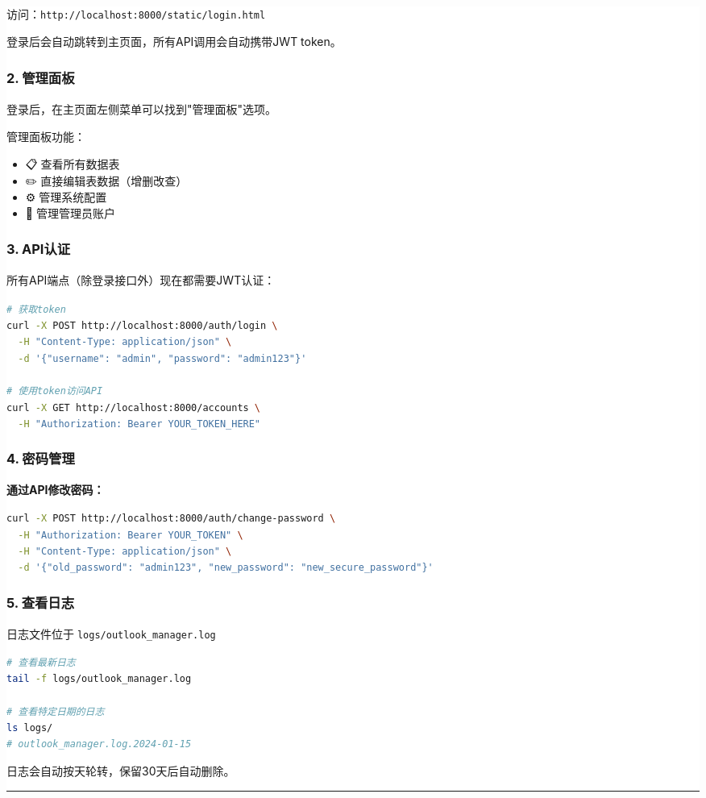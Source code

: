 访问：`http://localhost:8000/static/login.html`

登录后会自动跳转到主页面，所有API调用会自动携带JWT token。

### 2. 管理面板

登录后，在主页面左侧菜单可以找到"管理面板"选项。

管理面板功能：
- 📋 查看所有数据表
- ✏️ 直接编辑表数据（增删改查）
- ⚙️ 管理系统配置
- 👥 管理管理员账户

### 3. API认证

所有API端点（除登录接口外）现在都需要JWT认证：

```bash
# 获取token
curl -X POST http://localhost:8000/auth/login \
  -H "Content-Type: application/json" \
  -d '{"username": "admin", "password": "admin123"}'

# 使用token访问API
curl -X GET http://localhost:8000/accounts \
  -H "Authorization: Bearer YOUR_TOKEN_HERE"
```

### 4. 密码管理

**通过API修改密码：**

```bash
curl -X POST http://localhost:8000/auth/change-password \
  -H "Authorization: Bearer YOUR_TOKEN" \
  -H "Content-Type: application/json" \
  -d '{"old_password": "admin123", "new_password": "new_secure_password"}'
```

### 5. 查看日志

日志文件位于 `logs/outlook_manager.log`

```bash
# 查看最新日志
tail -f logs/outlook_manager.log

# 查看特定日期的日志
ls logs/
# outlook_manager.log.2024-01-15
```

日志会自动按天轮转，保留30天后自动删除。

---
